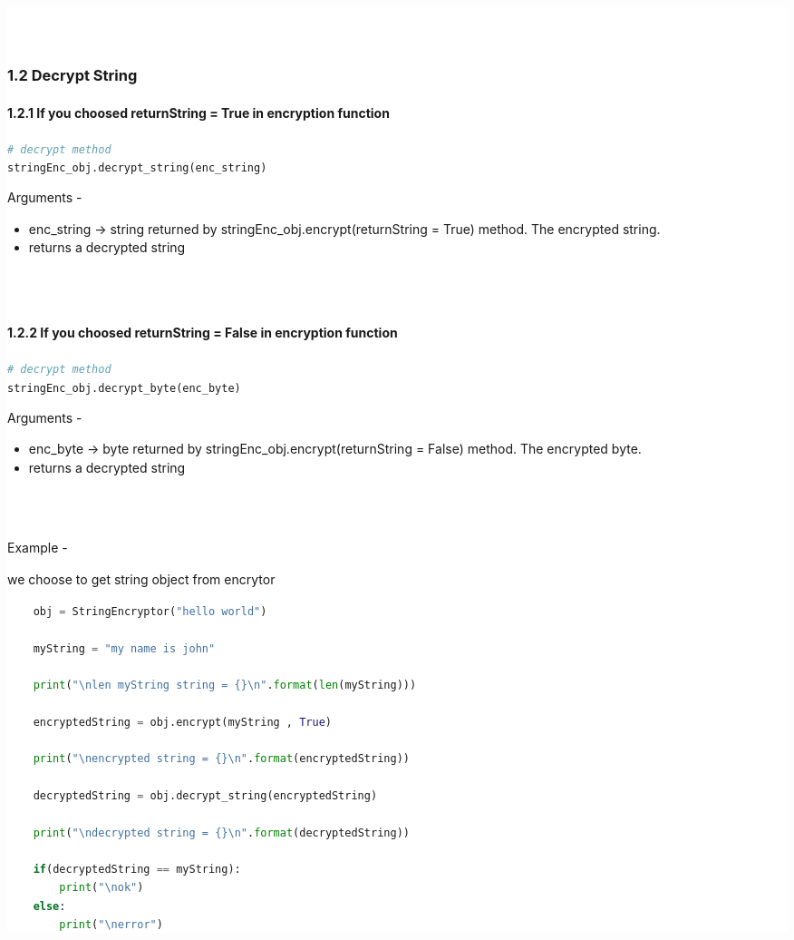 

<br>
<br>

### 1.2 Decrypt String

#### 1.2.1 If you choosed returnString = True in encryption function


``` python
# decrypt method
stringEnc_obj.decrypt_string(enc_string)
```

Arguments - 

* enc_string -> string returned by stringEnc_obj.encrypt(returnString = True) method. The encrypted string.
* returns a decrypted string 

<br>
<br>


#### 1.2.2 If you choosed returnString = False in encryption function


``` python
# decrypt method
stringEnc_obj.decrypt_byte(enc_byte)
```

Arguments - 

* enc_byte -> byte returned by stringEnc_obj.encrypt(returnString = False) method. The encrypted byte.
* returns a decrypted string 

<br>
<br>

Example - 

we choose to get string object from encrytor

``` python
    obj = StringEncryptor("hello world")

    myString = "my name is john"

    print("\nlen myString string = {}\n".format(len(myString)))

    encryptedString = obj.encrypt(myString , True)

    print("\nencrypted string = {}\n".format(encryptedString))

    decryptedString = obj.decrypt_string(encryptedString)

    print("\ndecrypted string = {}\n".format(decryptedString))

    if(decryptedString == myString):
        print("\nok")
    else:
        print("\nerror")
```
